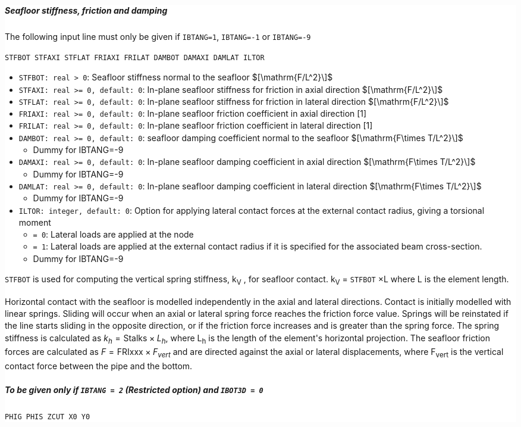

##### Seafloor stiffness, friction and damping 

The following input line must only be given if `IBTANG=1`, `IBTANG=-1` or `IBTANG=-9`
~~~
STFBOT STFAXI STFLAT FRIAXI FRILAT DAMBOT DAMAXI DAMLAT ILTOR
~~~
- `STFBOT: real > 0`: Seafloor stiffness normal to the seafloor $[\mathrm{F/L^2}\]$ 
- `STFAXI: real >= 0, default: 0`: In-plane seafloor stiffness for friction in axial direction $[\mathrm{F/L^2}\]$
- `STFLAT: real >= 0, default: 0`: In-plane seafloor stiffness for friction in lateral direction $[\mathrm{F/L^2}\]$
- `FRIAXI: real >= 0, default: 0`: In-plane seafloor friction coefficient in axial direction [1]
- `FRILAT: real >= 0, default: 0`: In-plane seafloor friction coefficient in lateral direction [1]
- `DAMBOT: real >= 0, default: 0`: seafloor damping coefficient normal to the seafloor $[\mathrm{F\times T/L^2}\]$
    - Dummy for IBTANG=-9 
- `DAMAXI: real >= 0, default: 0`: In-plane seafloor damping coefficient in axial direction $[\mathrm{F\times T/L^2}\]$
    - Dummy for IBTANG=-9 
- `DAMLAT: real >= 0, default: 0`: In-plane seafloor damping coefficient in lateral direction $[\mathrm{F\times T/L^2}\]$
    - Dummy for IBTANG=-9 
- `ILTOR: integer, default: 0`: Option for applying lateral contact forces at the external contact radius, giving a torsional moment
    - `= 0`: Lateral loads are applied at the node
    - `= 1`: Lateral loads are applied at the external contact radius if it is specified for the associated beam cross-section.
    - Dummy for IBTANG=-9 


`STFBOT` is used for computing the vertical spring stiffness, $\mathrm{k_V}$ , for seafloor contact. $\mathrm{k_V}$ = `STFBOT` $\mathrm{\times L}$ where $\mathrm{L}$ is the element length.

Horizontal contact with the seafloor is modelled independently in the axial and lateral directions.
Contact is initially modelled with linear springs. Sliding will occur when an axial or lateral spring
force reaches the friction force value. Springs will be reinstated if the line starts sliding in the opposite
direction, or if the friction force increases and is greater than the spring force. The spring
stiffness is calculated as $k_h=\mathrm{Stalks}\times L_h$, where $\mathrm{L_h}$ is the length of the element's horizontal projection. 
The seafloor friction forces are calculated as $F=\mathrm{FRIxxx}\times F_{vert}$ and are directed against the
axial or lateral displacements, where $\mathrm{F_{vert}}$ is the vertical contact force between the pipe and the bottom.




##### To be given only if `IBTANG = 2` (Restricted option) and `IBOT3D = 0`

~~~
PHIG PHIS ZCUT X0 Y0
~~~
